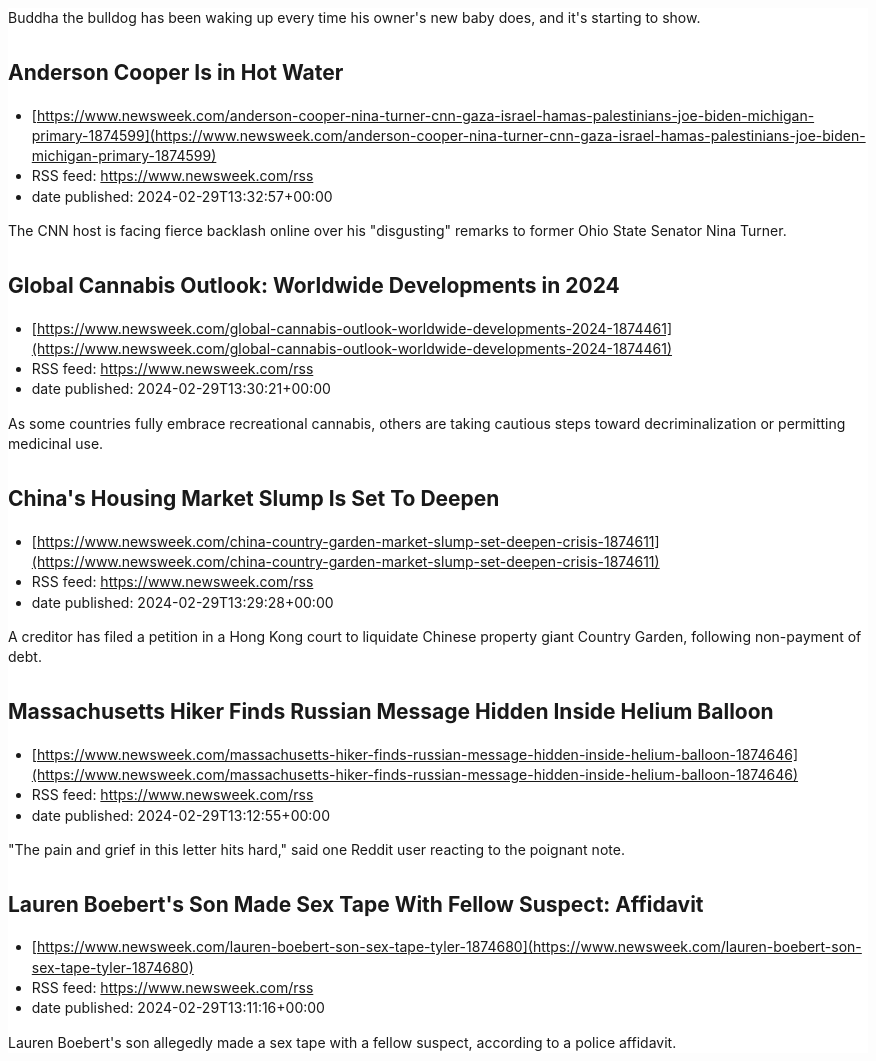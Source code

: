 Buddha the bulldog has been waking up every time his owner's new baby does, and it's starting to show.

## Anderson Cooper Is in Hot Water
 - [https://www.newsweek.com/anderson-cooper-nina-turner-cnn-gaza-israel-hamas-palestinians-joe-biden-michigan-primary-1874599](https://www.newsweek.com/anderson-cooper-nina-turner-cnn-gaza-israel-hamas-palestinians-joe-biden-michigan-primary-1874599)
 - RSS feed: https://www.newsweek.com/rss
 - date published: 2024-02-29T13:32:57+00:00

The CNN host is facing fierce backlash online over his "disgusting" remarks to former Ohio State Senator Nina Turner.

## Global Cannabis Outlook: Worldwide Developments in 2024
 - [https://www.newsweek.com/global-cannabis-outlook-worldwide-developments-2024-1874461](https://www.newsweek.com/global-cannabis-outlook-worldwide-developments-2024-1874461)
 - RSS feed: https://www.newsweek.com/rss
 - date published: 2024-02-29T13:30:21+00:00

As some countries fully embrace recreational cannabis, others are taking cautious steps toward decriminalization or permitting medicinal use.

## China's Housing Market Slump Is Set To Deepen
 - [https://www.newsweek.com/china-country-garden-market-slump-set-deepen-crisis-1874611](https://www.newsweek.com/china-country-garden-market-slump-set-deepen-crisis-1874611)
 - RSS feed: https://www.newsweek.com/rss
 - date published: 2024-02-29T13:29:28+00:00

A creditor has filed a petition in a Hong Kong court to liquidate Chinese property giant Country Garden, following non-payment of debt.

## Massachusetts Hiker Finds Russian Message Hidden Inside Helium Balloon
 - [https://www.newsweek.com/massachusetts-hiker-finds-russian-message-hidden-inside-helium-balloon-1874646](https://www.newsweek.com/massachusetts-hiker-finds-russian-message-hidden-inside-helium-balloon-1874646)
 - RSS feed: https://www.newsweek.com/rss
 - date published: 2024-02-29T13:12:55+00:00

"The pain and grief in this letter hits hard," said one Reddit user reacting to the poignant note.

## Lauren Boebert's Son Made Sex Tape With Fellow Suspect: Affidavit
 - [https://www.newsweek.com/lauren-boebert-son-sex-tape-tyler-1874680](https://www.newsweek.com/lauren-boebert-son-sex-tape-tyler-1874680)
 - RSS feed: https://www.newsweek.com/rss
 - date published: 2024-02-29T13:11:16+00:00

Lauren Boebert's son allegedly made a sex tape with a fellow suspect, according to a police affidavit.
